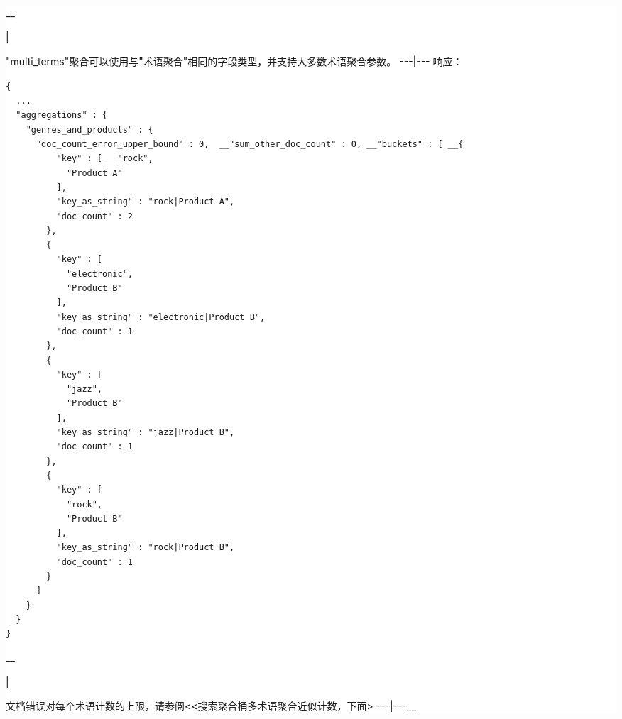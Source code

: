 __

|

"multi_terms"聚合可以使用与"术语聚合"相同的字段类型，并支持大多数术语聚合参数。   ---|--- 响应：

    
    
    {
      ...
      "aggregations" : {
        "genres_and_products" : {
          "doc_count_error_upper_bound" : 0,  __"sum_other_doc_count" : 0, __"buckets" : [ __{
              "key" : [ __"rock",
                "Product A"
              ],
              "key_as_string" : "rock|Product A",
              "doc_count" : 2
            },
            {
              "key" : [
                "electronic",
                "Product B"
              ],
              "key_as_string" : "electronic|Product B",
              "doc_count" : 1
            },
            {
              "key" : [
                "jazz",
                "Product B"
              ],
              "key_as_string" : "jazz|Product B",
              "doc_count" : 1
            },
            {
              "key" : [
                "rock",
                "Product B"
              ],
              "key_as_string" : "rock|Product B",
              "doc_count" : 1
            }
          ]
        }
      }
    }

__

|

文档错误对每个术语计数的上限，请参阅<<搜索聚合桶多术语聚合近似计数，下面> ---|---__
